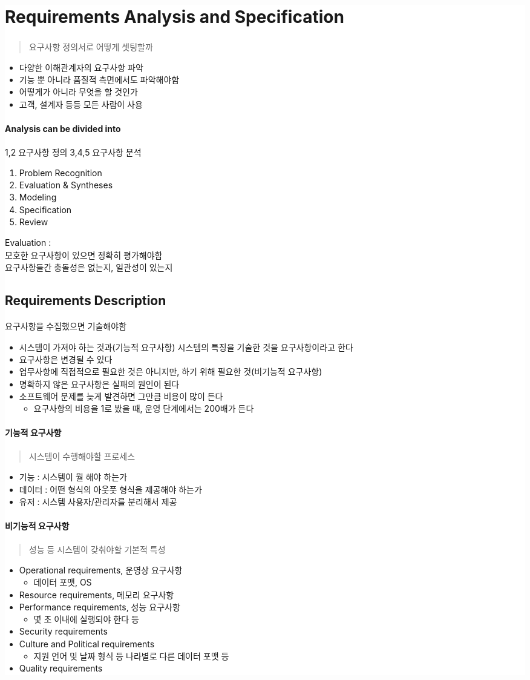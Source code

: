 # Requirements Analysis and Specification

> 요구사항 정의서로 어떻게 셋팅할까

- 다양한 이해관계자의 요구사항 파악
- 기능 뿐 아니라 품질적 측면에서도 파악해야함
- 어떻게가 아니라 무엇을 할 것인가
- 고객, 설계자 등등 모든 사람이 사용




#### Analysis can be divided into

1,2 요구사항 정의
3,4,5 요구사항 분석

1. Problem Recognition
2. Evaluation & Syntheses
3. Modeling
4. Specification
5. Review

Evaluation :                
모호한 요구사항이 있으면 정확히 평가해야함                
요구사항들간 충돌성은 없는지, 일관성이 있는지                
 
## Requirements Description

요구사항을 수집했으면 기술해야함

- 시스템이 가져야 하는 것과(기능적 요구사항) 시스템의 특징을 기술한 것을 요구사항이라고 한다
- 요구사항은 변경될 수 있다
- 업무사항에 직접적으로 필요한 것은 아니지만, 하기 위해 필요한 것(비기능적 요구사항)
- 명확하지 않은 요구사항은 실패의 원인이 된다
- 소프트웨어 문제를 늦게 발견하면 그만큼 비용이 많이 든다
    - 요구사항의 비용을 1로 봤을 때, 운영 단계에서는 200배가 든다

#### 기능적 요구사항

> 시스템이 수행해야할 프로세스

- 기능 : 시스템이 뭘 해야 하는가
- 데이터 : 어떤 형식의 아웃풋 형식을 제공해야 하는가
- 유저 : 시스템 사용자/관리자를 분리해서 제공

#### 비기능적 요구사항

> 성능 등 시스템이 갖춰야할 기본적 특성

- Operational requirements, 운영상 요구사항
    - 데이터 포맷, OS 
- Resource requirements, 메모리 요구사항
- Performance requirements, 성능 요구사항
    - 몇 초 이내에 실행되야 한다 등
- Security requirements
- Culture and Political requirements
    - 지원 언어 및 날짜 형식 등 나라별로 다른 데이터 포맷 등
- Quality requirements
